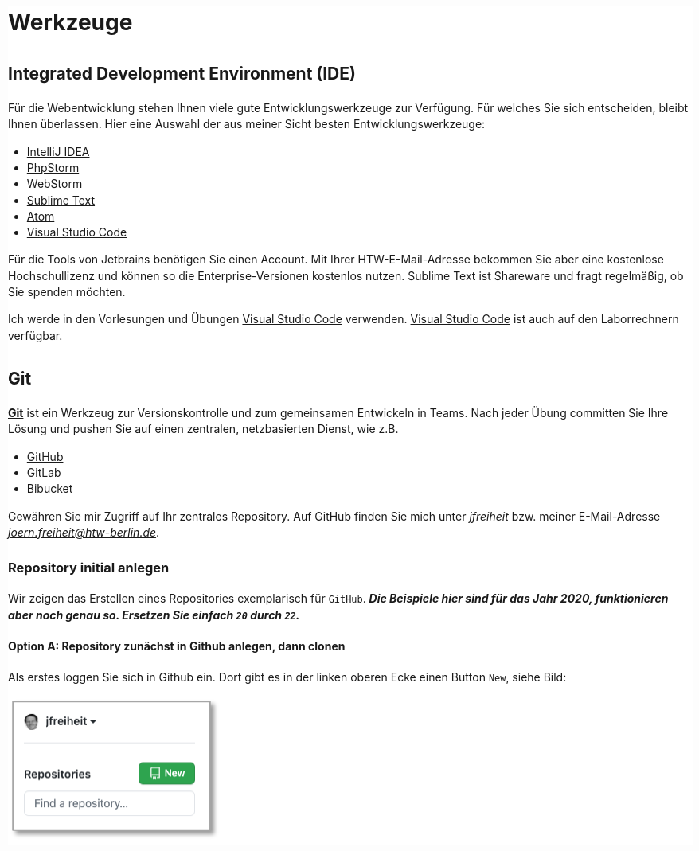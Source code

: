 # Werkzeuge

## Integrated Development Environment (IDE)

Für die Webentwicklung stehen Ihnen viele gute Entwicklungswerkzeuge zur Verfügung. Für welches Sie sich entscheiden, bleibt Ihnen überlassen. Hier eine Auswahl der aus meiner Sicht besten Entwicklungswerkzeuge:

- [IntelliJ IDEA](https://www.jetbrains.com/de-de/idea/)
- [PhpStorm](https://www.jetbrains.com/de-de/phpstorm/)
- [WebStorm](https://www.jetbrains.com/de-de/webstorm/)
- [Sublime Text](https://www.sublimetext.com/)
- [Atom](https://atom.io/)
- [Visual Studio Code](https://code.visualstudio.com/)

Für die Tools von Jetbrains benötigen Sie einen Account. Mit Ihrer HTW-E-Mail-Adresse bekommen Sie aber eine kostenlose Hochschullizenz und können so die Enterprise-Versionen kostenlos nutzen. Sublime Text ist Shareware und fragt regelmäßig, ob Sie spenden möchten.  

Ich werde in den Vorlesungen und Übungen [Visual Studio Code](https://code.visualstudio.com/) verwenden. [Visual Studio Code](https://code.visualstudio.com/) ist auch auf den Laborrechnern verfügbar.

## Git

[**Git**](https://git-scm.com/) ist ein Werkzeug zur Versionskontrolle und zum gemeinsamen Entwickeln in Teams. Nach jeder Übung committen Sie Ihre Lösung und pushen Sie auf einen zentralen, netzbasierten Dienst, wie z.B.

- [GitHub](https://github.com/)
- [GitLab](https://about.gitlab.com/)
- [Bibucket](https://bitbucket.org/product/) 

Gewähren Sie mir Zugriff auf Ihr zentrales Repository. Auf GitHub finden Sie mich unter *jfreiheit* bzw. meiner E-Mail-Adresse *joern.freiheit@htw-berlin.de*.

### Repository initial anlegen

Wir zeigen das Erstellen eines Repositories exemplarisch für `GitHub`. ***Die Beispiele hier sind für das Jahr 2020, funktionieren aber noch genau so. Ersetzen Sie einfach  `20` durch `22`.***

#### Option A: Repository zunächst in Github anlegen, dann clonen

Als erstes loggen Sie sich in Github ein. Dort gibt es in der linken oberen Ecke einen Button `New`, siehe Bild:

![GitHub](./files/44_git1.png)
